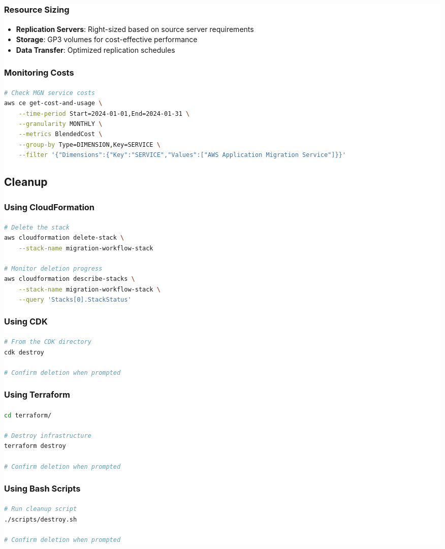 ### Resource Sizing
- **Replication Servers**: Right-sized based on source server requirements
- **Storage**: GP3 volumes for cost-effective performance
- **Data Transfer**: Optimized replication schedules

### Monitoring Costs
```bash
# Check MGN service costs
aws ce get-cost-and-usage \
    --time-period Start=2024-01-01,End=2024-01-31 \
    --granularity MONTHLY \
    --metrics BlendedCost \
    --group-by Type=DIMENSION,Key=SERVICE \
    --filter '{"Dimensions":{"Key":"SERVICE","Values":["AWS Application Migration Service"]}}'
```

## Cleanup

### Using CloudFormation
```bash
# Delete the stack
aws cloudformation delete-stack \
    --stack-name migration-workflow-stack

# Monitor deletion progress
aws cloudformation describe-stacks \
    --stack-name migration-workflow-stack \
    --query 'Stacks[0].StackStatus'
```

### Using CDK
```bash
# From the CDK directory
cdk destroy

# Confirm deletion when prompted
```

### Using Terraform
```bash
cd terraform/

# Destroy infrastructure
terraform destroy

# Confirm deletion when prompted
```

### Using Bash Scripts
```bash
# Run cleanup script
./scripts/destroy.sh

# Confirm deletion when prompted
```
